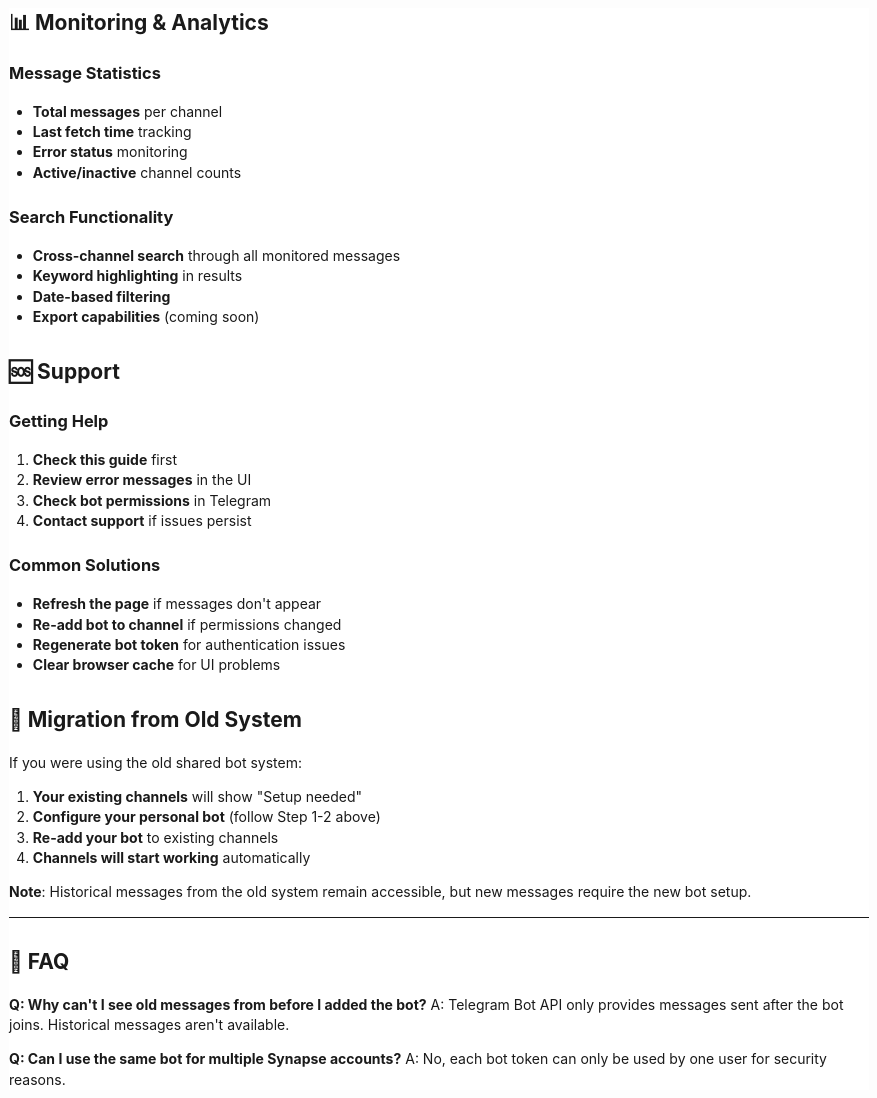 ## 📊 Monitoring & Analytics

### Message Statistics
- **Total messages** per channel
- **Last fetch time** tracking
- **Error status** monitoring
- **Active/inactive** channel counts

### Search Functionality
- **Cross-channel search** through all monitored messages
- **Keyword highlighting** in results
- **Date-based filtering**
- **Export capabilities** (coming soon)

## 🆘 Support

### Getting Help
1. **Check this guide** first
2. **Review error messages** in the UI
3. **Check bot permissions** in Telegram
4. **Contact support** if issues persist

### Common Solutions
- **Refresh the page** if messages don't appear
- **Re-add bot to channel** if permissions changed
- **Regenerate bot token** for authentication issues
- **Clear browser cache** for UI problems

## 🔄 Migration from Old System

If you were using the old shared bot system:

1. **Your existing channels** will show "Setup needed"
2. **Configure your personal bot** (follow Step 1-2 above)
3. **Re-add your bot** to existing channels
4. **Channels will start working** automatically

**Note**: Historical messages from the old system remain accessible, but new messages require the new bot setup.

---

## 📝 FAQ

**Q: Why can't I see old messages from before I added the bot?**
A: Telegram Bot API only provides messages sent after the bot joins. Historical messages aren't available.

**Q: Can I use the same bot for multiple Synapse accounts?**
A: No, each bot token can only be used by one user for security reasons.

